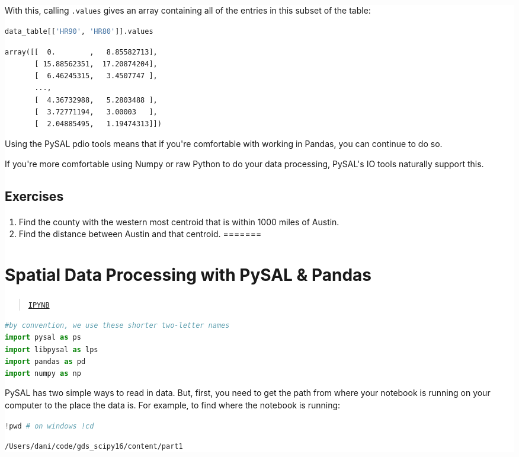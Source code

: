 

With this, calling `.values` gives an array containing all of the entries in this subset of the table:


```python
data_table[['HR90', 'HR80']].values
```




    array([[  0.        ,   8.85582713],
           [ 15.88562351,  17.20874204],
           [  6.46245315,   3.4507747 ],
           ..., 
           [  4.36732988,   5.2803488 ],
           [  3.72771194,   3.00003   ],
           [  2.04885495,   1.19474313]])



Using the PySAL pdio tools means that if you're comfortable with working in Pandas, you can continue to do so. 

If you're more comfortable using Numpy or raw Python to do your data processing, PySAL's IO tools naturally support this. 

## Exercises

1. Find the county with the western most centroid that is within 1000 miles of Austin.
2. Find the distance between Austin and that centroid.
=======

# Spatial Data Processing with PySAL & Pandas

> [`IPYNB`](../content/part1/01_data_processing.ipynb)


```python
#by convention, we use these shorter two-letter names
import pysal as ps
import libpysal as lps
import pandas as pd
import numpy as np
```

PySAL has two simple ways to read in data. But, first, you need to get the path from where your notebook is running on your computer to the place the data is. For example, to find where the notebook is running:


```python
!pwd # on windows !cd
```

    /Users/dani/code/gds_scipy16/content/part1

